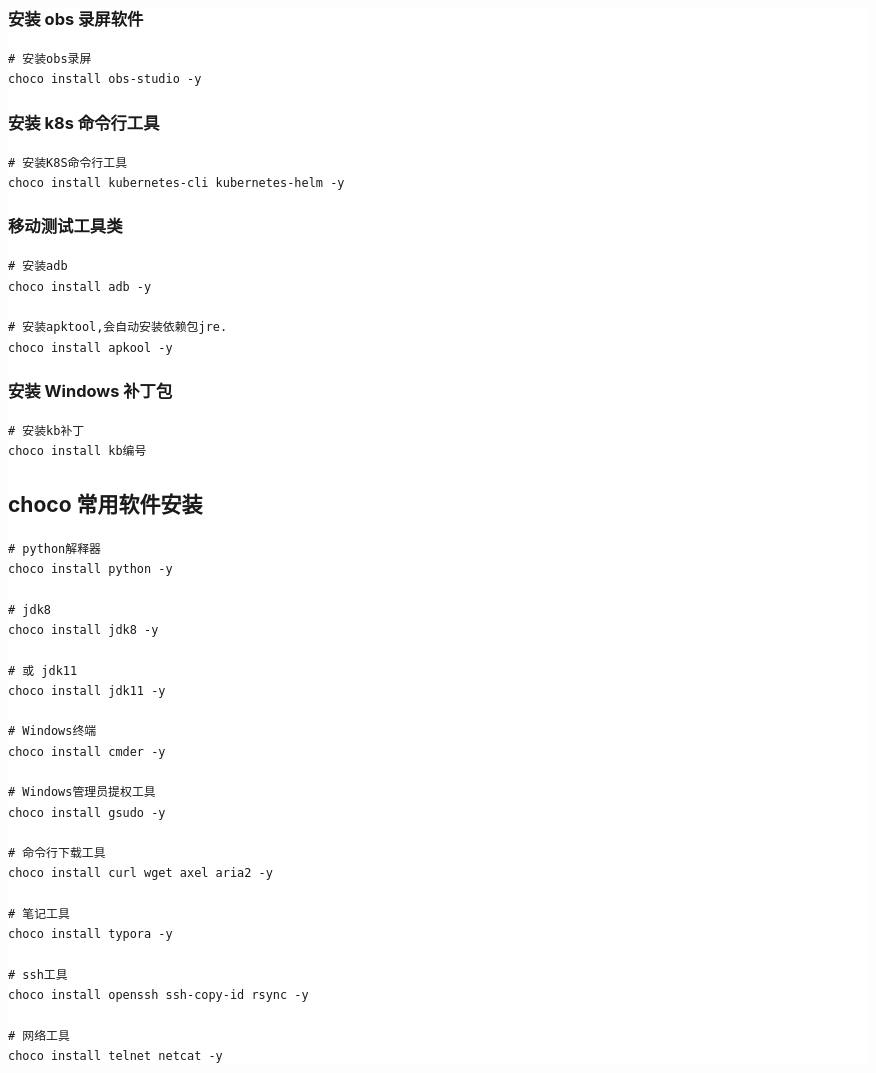   

### 安装 obs 录屏软件

```shell
# 安装obs录屏
choco install obs-studio -y
```

  

### 安装 k8s 命令行工具

```shell
# 安装K8S命令行工具
choco install kubernetes-cli kubernetes-helm -y
```

  

### 移动测试工具类

```shell
# 安装adb
choco install adb -y

# 安装apktool,会自动安装依赖包jre.
choco install apkool -y
```

  

### 安装 Windows 补丁包

```shell
# 安装kb补丁
choco install kb编号
```

  

## choco 常用软件安装

```shell
# python解释器
choco install python -y

# jdk8
choco install jdk8 -y

# 或 jdk11
choco install jdk11 -y

# Windows终端
choco install cmder -y

# Windows管理员提权工具
choco install gsudo -y 

# 命令行下载工具
choco install curl wget axel aria2 -y

# 笔记工具
choco install typora -y

# ssh工具
choco install openssh ssh-copy-id rsync -y

# 网络工具
choco install telnet netcat -y
```